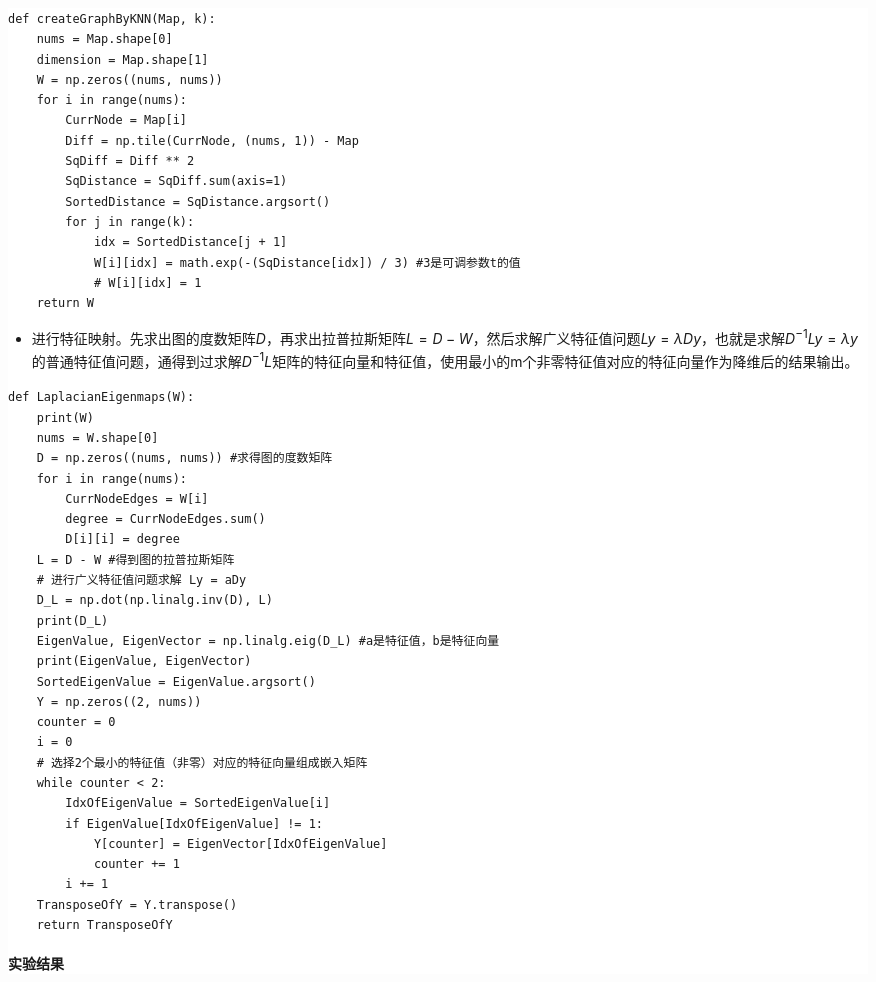 ```
def createGraphByKNN(Map, k):
    nums = Map.shape[0]
    dimension = Map.shape[1]
    W = np.zeros((nums, nums))
    for i in range(nums):
        CurrNode = Map[i]
        Diff = np.tile(CurrNode, (nums, 1)) - Map
        SqDiff = Diff ** 2
        SqDistance = SqDiff.sum(axis=1)
        SortedDistance = SqDistance.argsort()
        for j in range(k):
            idx = SortedDistance[j + 1]
            W[i][idx] = math.exp(-(SqDistance[idx]) / 3) #3是可调参数t的值
            # W[i][idx] = 1
    return W

```

* 进行特征映射。先求出图的度数矩阵$D$，再求出拉普拉斯矩阵$L = D-W$，然后求解广义特征值问题$Ly = \lambda Dy$，也就是求解$D^{-1}Ly = \lambda y$的普通特征值问题，通得到过求解$D^{-1}L$矩阵的特征向量和特征值，使用最小的m个非零特征值对应的特征向量作为降维后的结果输出。

```
def LaplacianEigenmaps(W):
    print(W)
    nums = W.shape[0]
    D = np.zeros((nums, nums)) #求得图的度数矩阵
    for i in range(nums):
        CurrNodeEdges = W[i]
        degree = CurrNodeEdges.sum()
        D[i][i] = degree
    L = D - W #得到图的拉普拉斯矩阵
    # 进行广义特征值问题求解 Ly = aDy
    D_L = np.dot(np.linalg.inv(D), L)
    print(D_L)
    EigenValue, EigenVector = np.linalg.eig(D_L) #a是特征值，b是特征向量
    print(EigenValue, EigenVector)
    SortedEigenValue = EigenValue.argsort()
    Y = np.zeros((2, nums))
    counter = 0
    i = 0
    # 选择2个最小的特征值（非零）对应的特征向量组成嵌入矩阵
    while counter < 2:
        IdxOfEigenValue = SortedEigenValue[i]
        if EigenValue[IdxOfEigenValue] != 1:
            Y[counter] = EigenVector[IdxOfEigenValue]
            counter += 1
        i += 1
    TransposeOfY = Y.transpose()
    return TransposeOfY

```
#### 实验结果
